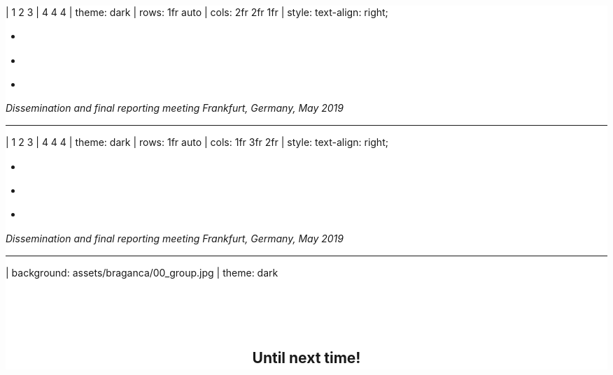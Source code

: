 


| 1 2 3
| 4 4 4
| theme: dark
| rows: 1fr auto
| cols: 2fr 2fr 1fr
| style: text-align: right;

<f-image src="assets/frankfurt/09_creative_mood.jpg" style="--image-position:10% center" />

-

<f-image src="assets/frankfurt/02_creative_mood.jpg" style="--image-position:80% center" />

-

<f-image src="assets/frankfurt/03_creative_mood.jpg" />

-

<em>Dissemination and final reporting meeting Frankfurt, Germany, May 2019</em>




---

| 1 2 3
| 4 4 4
| theme: dark
| rows: 1fr auto
| cols: 1fr 3fr 2fr
| style: text-align: right;

<f-image src="assets/frankfurt/05_creative_mood.jpg" style="--image-position:15% center" />

-

<f-image src="assets/frankfurt/10_creative_mood.jpg" style="--image-position:10% 0%" />

-

<f-image src="assets/frankfurt/04_creative_mood.jpg" style="--image-position:80% center; transform:scaleX(-1)" />

-

<em>Dissemination and final reporting meeting Frankfurt, Germany, May 2019</em>

---





| background: assets/braganca/00_group.jpg
| theme: dark

<h2 style="text-align:center; margin-top:5vh;">
    Until next time!
</h2>
